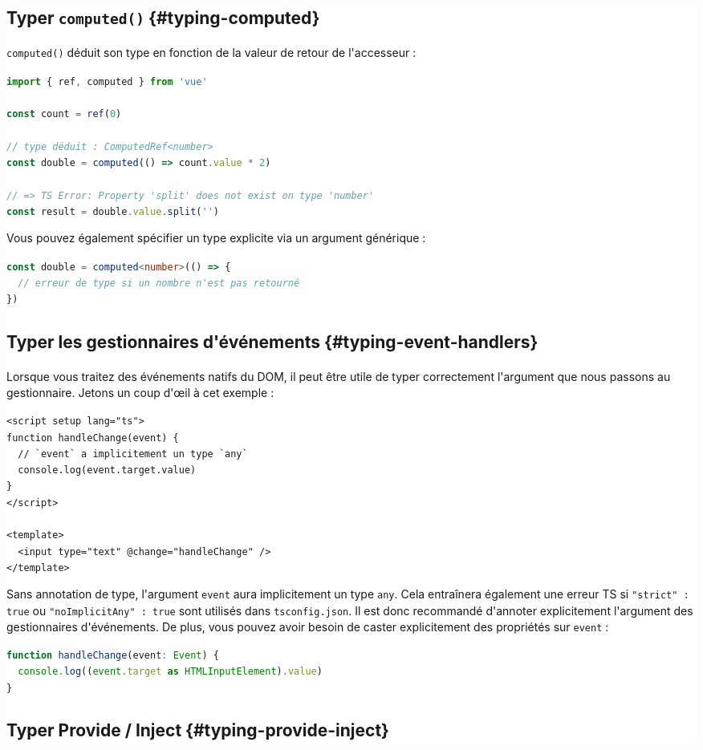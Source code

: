 ## Typer `computed()` {#typing-computed}

`computed()` déduit son type en fonction de la valeur de retour de l'accesseur :

```ts
import { ref, computed } from 'vue'

const count = ref(0)

// type déduit : ComputedRef<number>
const double = computed(() => count.value * 2)

// => TS Error: Property 'split' does not exist on type 'number'
const result = double.value.split('')
```

Vous pouvez également spécifier un type explicite via un argument générique :

```ts
const double = computed<number>(() => {
  // erreur de type si un nombre n'est pas retourné
})
```

## Typer les gestionnaires d'événements {#typing-event-handlers}

Lorsque vous traitez des événements natifs du DOM, il peut être utile de typer correctement l'argument que nous passons au gestionnaire. Jetons un coup d'œil à cet exemple :

```vue
<script setup lang="ts">
function handleChange(event) {
  // `event` a implicitement un type `any`
  console.log(event.target.value)
}
</script>

<template>
  <input type="text" @change="handleChange" />
</template>
```

Sans annotation de type, l'argument `event` aura implicitement un type `any`. Cela entraînera également une erreur TS si `"strict" : true` ou `"noImplicitAny" : true` sont utilisés dans `tsconfig.json`. Il est donc recommandé d'annoter explicitement l'argument des gestionnaires d'événements. De plus, vous pouvez avoir besoin de caster explicitement des propriétés sur `event` :

```ts
function handleChange(event: Event) {
  console.log((event.target as HTMLInputElement).value)
}
```

## Typer Provide / Inject {#typing-provide-inject}
